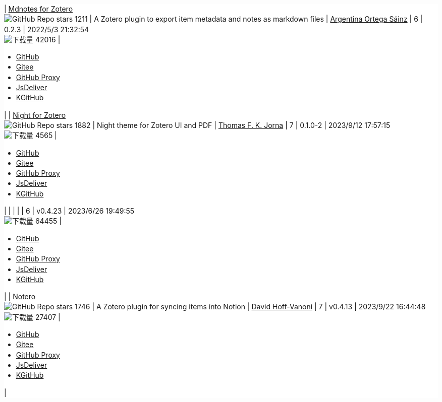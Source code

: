| [Mdnotes for Zotero](https://github.com/argenos/zotero-mdnotes) </br>![GitHub Repo stars 1211](https://img.shields.io/github/stars/argenos/zotero-mdnotes)                                | A Zotero plugin to export item metadata and notes as markdown files                                                                                                                                                                                                                                                                  |          [Argentina Ortega Sáinz](https://github.com/argenos)           |      6       |   0.2.3    |         2022/5/3 21:32:54</br>![下载量 42016](https://img.shields.io/github/downloads/argenos/zotero-mdnotes/0.2.3/total?label=下载量)         | <ul><li>[GitHub](https://github.com/argenos/zotero-mdnotes/releases/download/0.2.3/mdnotes-0.2.3.xpi) </li><li>[Gitee](https://gitee.com/northword/zotero-plugins/raw/gh-pages/dist/xpi/64353759.xpi)</li><li>[GitHub Proxy](https://ghproxy.com/?q=https://github.com/argenos/zotero-mdnotes/releases/download/0.2.3/mdnotes-0.2.3.xpi) </li><li>[JsDeliver](https://cdn.jsdelivr.net/gh/northword/zotero-plugins@gh-pages/dist/xpi/64353759.xpi) </li><li>[KGitHub](https://kkgithub.com/argenos/zotero-mdnotes/releases/download/0.2.3/mdnotes-0.2.3.xpi) </li></ul>                                                                                        |
| [Night for Zotero](https://github.com/tefkah/zotero-night) </br>![GitHub Repo stars 1882](https://img.shields.io/github/stars/tefkah/zotero-night)                                        | Night theme for Zotero UI and PDF                                                                                                                                                                                                                                                                                                    |                    [Thomas F. K. Jorna](tefkah.com)                     |      7       |  0.1.0-2   |         2023/9/12 17:57:15</br>![下载量 4565](https://img.shields.io/github/downloads/tefkah/zotero-night/0.1.0-2/total?label=下载量)          | <ul><li>[GitHub](https://github.com/tefkah/zotero-night/releases/download/0.1.0-2/night-7.xpi) </li><li>[Gitee](https://gitee.com/northword/zotero-plugins/raw/gh-pages/dist/xpi/125663804.xpi)</li><li>[GitHub Proxy](https://ghproxy.com/?q=https://github.com/tefkah/zotero-night/releases/download/0.1.0-2/night-7.xpi) </li><li>[JsDeliver](https://cdn.jsdelivr.net/gh/northword/zotero-plugins@gh-pages/dist/xpi/125663804.xpi) </li><li>[KGitHub](https://kkgithub.com/tefkah/zotero-night/releases/download/0.1.0-2/night-7.xpi) </li></ul>                                                                                                           |
|                                                                                                                                                                                           |                                                                                                                                                                                                                                                                                                                                      |                                                                         |      6       |  v0.4.23   |         2023/6/26 19:49:55</br>![下载量 64455](https://img.shields.io/github/downloads/tefkah/zotero-night/v0.4.23/total?label=下载量)         | <ul><li>[GitHub](https://github.com/tefkah/zotero-night/releases/download/v0.4.23/night.xpi) </li><li>[Gitee](https://gitee.com/northword/zotero-plugins/raw/gh-pages/dist/xpi/114388522.xpi)</li><li>[GitHub Proxy](https://ghproxy.com/?q=https://github.com/tefkah/zotero-night/releases/download/v0.4.23/night.xpi) </li><li>[JsDeliver](https://cdn.jsdelivr.net/gh/northword/zotero-plugins@gh-pages/dist/xpi/114388522.xpi) </li><li>[KGitHub](https://kkgithub.com/tefkah/zotero-night/releases/download/v0.4.23/night.xpi) </li></ul>                                                                                                                 |
| [Notero](https://github.com/dvanoni/notero) </br>![GitHub Repo stars 1746](https://img.shields.io/github/stars/dvanoni/notero)                                                            | A Zotero plugin for syncing items into Notion                                                                                                                                                                                                                                                                                        |             [David Hoff-Vanoni](https://github.com/dvanoni)             |      7       |  v0.4.13   |           2023/9/22 16:44:48</br>![下载量 27407](https://img.shields.io/github/downloads/dvanoni/notero/v0.4.13/total?label=下载量)            | <ul><li>[GitHub](https://github.com/dvanoni/notero/releases/download/v0.4.13/notero-0.4.13.xpi) </li><li>[Gitee](https://gitee.com/northword/zotero-plugins/raw/gh-pages/dist/xpi/127222975.xpi)</li><li>[GitHub Proxy](https://ghproxy.com/?q=https://github.com/dvanoni/notero/releases/download/v0.4.13/notero-0.4.13.xpi) </li><li>[JsDeliver](https://cdn.jsdelivr.net/gh/northword/zotero-plugins@gh-pages/dist/xpi/127222975.xpi) </li><li>[KGitHub](https://kkgithub.com/dvanoni/notero/releases/download/v0.4.13/notero-0.4.13.xpi) </li></ul>                                                                                                        |